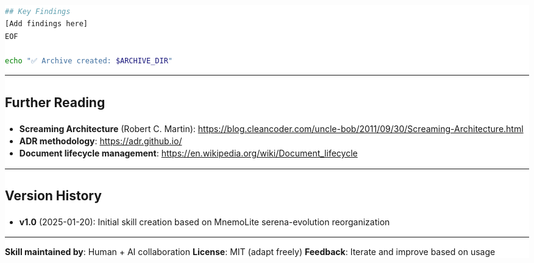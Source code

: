 ```bash
## Key Findings
[Add findings here]
EOF

echo "✅ Archive created: $ARCHIVE_DIR"
```

---

## Further Reading

- **Screaming Architecture** (Robert C. Martin): https://blog.cleancoder.com/uncle-bob/2011/09/30/Screaming-Architecture.html
- **ADR methodology**: https://adr.github.io/
- **Document lifecycle management**: https://en.wikipedia.org/wiki/Document_lifecycle

---

## Version History

- **v1.0** (2025-01-20): Initial skill creation based on MnemoLite serena-evolution reorganization

---

**Skill maintained by**: Human + AI collaboration
**License**: MIT (adapt freely)
**Feedback**: Iterate and improve based on usage
